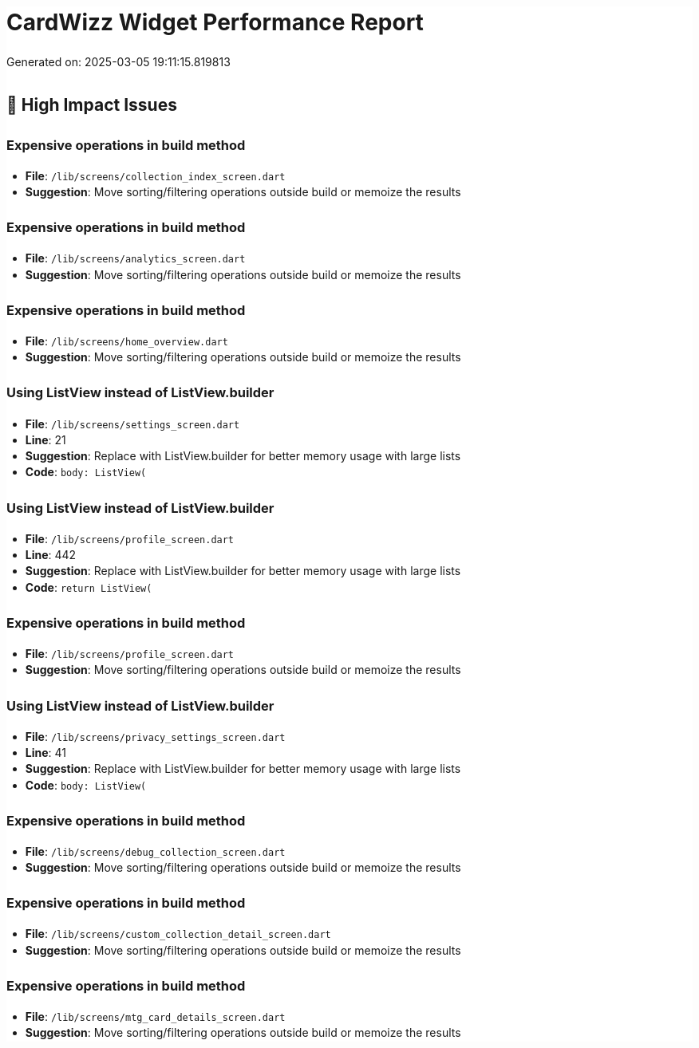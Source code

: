 # CardWizz Widget Performance Report
Generated on: 2025-03-05 19:11:15.819813

## 🔴 High Impact Issues
### Expensive operations in build method
- **File**: `/lib/screens/collection_index_screen.dart`
- **Suggestion**: Move sorting/filtering operations outside build or memoize the results

### Expensive operations in build method
- **File**: `/lib/screens/analytics_screen.dart`
- **Suggestion**: Move sorting/filtering operations outside build or memoize the results

### Expensive operations in build method
- **File**: `/lib/screens/home_overview.dart`
- **Suggestion**: Move sorting/filtering operations outside build or memoize the results

### Using ListView instead of ListView.builder
- **File**: `/lib/screens/settings_screen.dart`
- **Line**: 21
- **Suggestion**: Replace with ListView.builder for better memory usage with large lists
- **Code**: `body: ListView(`

### Using ListView instead of ListView.builder
- **File**: `/lib/screens/profile_screen.dart`
- **Line**: 442
- **Suggestion**: Replace with ListView.builder for better memory usage with large lists
- **Code**: `return ListView(`

### Expensive operations in build method
- **File**: `/lib/screens/profile_screen.dart`
- **Suggestion**: Move sorting/filtering operations outside build or memoize the results

### Using ListView instead of ListView.builder
- **File**: `/lib/screens/privacy_settings_screen.dart`
- **Line**: 41
- **Suggestion**: Replace with ListView.builder for better memory usage with large lists
- **Code**: `body: ListView(`

### Expensive operations in build method
- **File**: `/lib/screens/debug_collection_screen.dart`
- **Suggestion**: Move sorting/filtering operations outside build or memoize the results

### Expensive operations in build method
- **File**: `/lib/screens/custom_collection_detail_screen.dart`
- **Suggestion**: Move sorting/filtering operations outside build or memoize the results

### Expensive operations in build method
- **File**: `/lib/screens/mtg_card_details_screen.dart`
- **Suggestion**: Move sorting/filtering operations outside build or memoize the results
